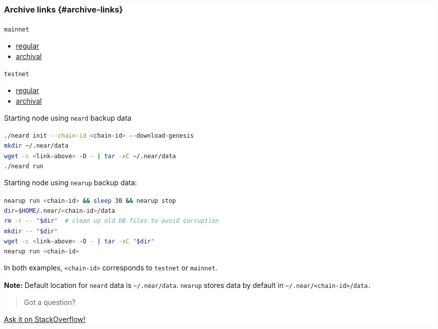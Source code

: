 ### Archive links {#archive-links}

`mainnet`
  - [regular](https://near-protocol-public.s3-accelerate.amazonaws.com/backups/mainnet/rpc/data.tar)
  - [archival](https://near-protocol-public.s3-accelerate.amazonaws.com/backups/mainnet/archive/data.tar)

`testnet`
  - [regular](https://near-protocol-public.s3-accelerate.amazonaws.com/backups/testnet/rpc/data.tar)
  - [archival](https://near-protocol-public.s3-accelerate.amazonaws.com/backups/testnet/archive/data.tar)

Starting node using `neard` backup data

```bash
./neard init --chain-id <chain-id> --download-genesis
mkdir ~/.near/data
wget -c <link-above> -O - | tar -xC ~/.near/data
./neard run
```

Starting node using `nearup` backup data:

```bash
nearup run <chain-id> && sleep 30 && nearup stop
dir=$HOME/.near/<chain-id>/data
rm -r -- "$dir"  # clean up old DB files to avoid corruption
mkdir -- "$dir"
wget -c <link-above> -O - | tar -xC "$dir"
nearup run <chain-id>
```

In both examples, `<chain-id>` corresponds to `testnet` or `mainnet`.

**Note:** Default location for `neard` data is `~/.near/data`. `nearup` stores data by default in `~/.near/<chain-id>/data.`

>Got a question?
<a href="https://stackoverflow.com/questions/tagged/nearprotocol">
  <h8>Ask it on StackOverflow!</h8></a>
